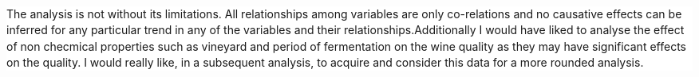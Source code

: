 The analysis is not without its limitations. All relationships among variables are only co-relations and no causative effects can be inferred for any particular trend in any of the variables and their relationships.Additionally I would have liked to analyse the effect of non checmical properties such as vineyard and period of fermentation on the wine quality as they may have significant effects on the quality. I would really like, in a subsequent analysis, to acquire and consider this data for a more rounded analysis.

